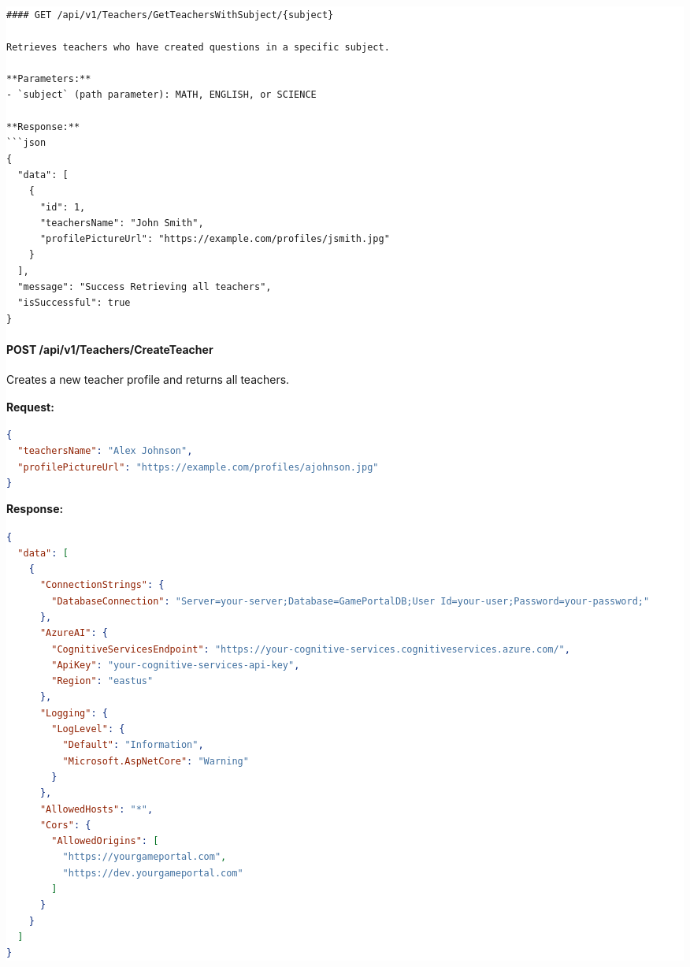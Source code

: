 ```
#### GET /api/v1/Teachers/GetTeachersWithSubject/{subject}

Retrieves teachers who have created questions in a specific subject.

**Parameters:**
- `subject` (path parameter): MATH, ENGLISH, or SCIENCE

**Response:**
```json
{
  "data": [
    {
      "id": 1,
      "teachersName": "John Smith",
      "profilePictureUrl": "https://example.com/profiles/jsmith.jpg"
    }
  ],
  "message": "Success Retrieving all teachers",
  "isSuccessful": true
}
```

#### POST /api/v1/Teachers/CreateTeacher

Creates a new teacher profile and returns all teachers.

**Request:**
```json
{
  "teachersName": "Alex Johnson",
  "profilePictureUrl": "https://example.com/profiles/ajohnson.jpg"
}
```

**Response:**
```json
{
  "data": [
    {
      "ConnectionStrings": {
        "DatabaseConnection": "Server=your-server;Database=GamePortalDB;User Id=your-user;Password=your-password;"
      },
      "AzureAI": {
        "CognitiveServicesEndpoint": "https://your-cognitive-services.cognitiveservices.azure.com/",
        "ApiKey": "your-cognitive-services-api-key",
        "Region": "eastus"
      },
      "Logging": {
        "LogLevel": {
          "Default": "Information",
          "Microsoft.AspNetCore": "Warning"
        }
      },
      "AllowedHosts": "*",
      "Cors": {
        "AllowedOrigins": [
          "https://yourgameportal.com",
          "https://dev.yourgameportal.com"
        ]
      }
    }
  ]
}
```